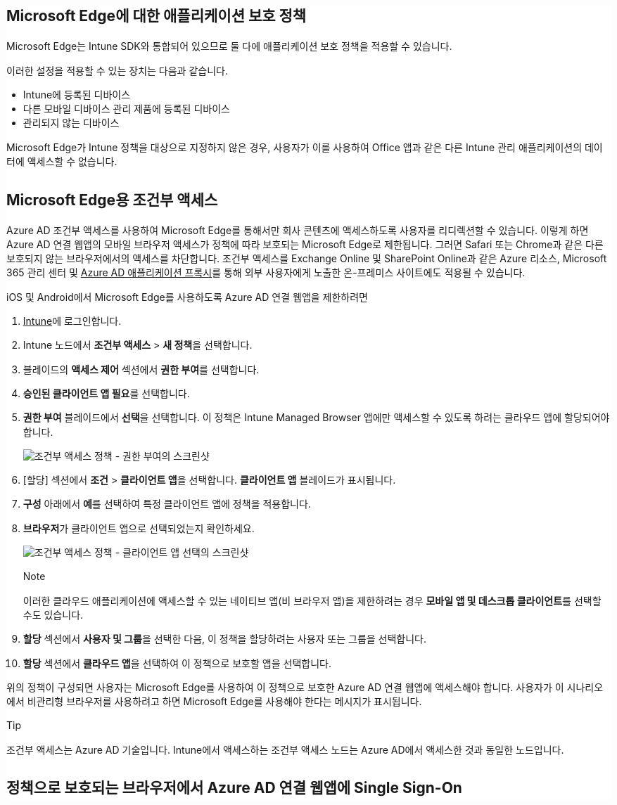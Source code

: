 ## <a name="application-protection-policies-for-microsoft-edge"></a>Microsoft Edge에 대한 애플리케이션 보호 정책

Microsoft Edge는 Intune SDK와 통합되어 있으므로 둘 다에 애플리케이션 보호 정책을 적용할 수 있습니다.

이러한 설정을 적용할 수 있는 장치는 다음과 같습니다.
- Intune에 등록된 디바이스
- 다른 모바일 디바이스 관리 제품에 등록된 디바이스
- 관리되지 않는 디바이스

Microsoft Edge가 Intune 정책을 대상으로 지정하지 않은 경우, 사용자가 이를 사용하여 Office 앱과 같은 다른 Intune 관리 애플리케이션의 데이터에 액세스할 수 없습니다. 

## <a name="conditional-access-for-microsoft-edge"></a>Microsoft Edge용 조건부 액세스

Azure AD 조건부 액세스를 사용하여 Microsoft Edge를 통해서만 회사 콘텐츠에 액세스하도록 사용자를 리디렉션할 수 있습니다. 이렇게 하면 Azure AD 연결 웹앱의 모바일 브라우저 액세스가 정책에 따라 보호되는 Microsoft Edge로 제한됩니다. 그러면 Safari 또는 Chrome과 같은 다른 보호되지 않는 브라우저에서의 액세스를 차단합니다. 조건부 액세스를 Exchange Online 및 SharePoint Online과 같은 Azure 리소스, Microsoft 365 관리 센터 및 [Azure AD 애플리케이션 프록시](https://docs.microsoft.com/azure/active-directory/active-directory-application-proxy-get-started)를 통해 외부 사용자에게 노출한 온-프레미스 사이트에도 적용될 수 있습니다.

iOS 및 Android에서 Microsoft Edge를 사용하도록 Azure AD 연결 웹앱을 제한하려면
1. [Intune](https://go.microsoft.com/fwlink/?linkid=2090973)에 로그인합니다.
2. Intune 노드에서 **조건부 액세스** > **새 정책**을 선택합니다.
3. 블레이드의 **액세스 제어** 섹션에서 **권한 부여**를 선택합니다.
4. **승인된 클라이언트 앱 필요**를 선택합니다.
5. **권한 부여** 블레이드에서 **선택**을 선택합니다. 이 정책은 Intune Managed Browser 앱에만 액세스할 수 있도록 하려는 클라우드 앱에 할당되어야 합니다.

    ![조건부 액세스 정책 - 권한 부여의 스크린샷](./media/manage-microsoft-edge/manage-microsoft-edge-01.png)

6. [할당] 섹션에서 **조건** > **클라이언트 앱**을 선택합니다. **클라이언트 앱** 블레이드가 표시됩니다.
7. **구성** 아래에서 **예**를 선택하여 특정 클라이언트 앱에 정책을 적용합니다.
8. **브라우저**가 클라이언트 앱으로 선택되었는지 확인하세요.

    ![조건부 액세스 정책 - 클라이언트 앱 선택의 스크린샷](./media/manage-microsoft-edge/manage-microsoft-edge-02.png)

    > [!NOTE]
    > 이러한 클라우드 애플리케이션에 액세스할 수 있는 네이티브 앱(비 브라우저 앱)을 제한하려는 경우 **모바일 앱 및 데스크톱 클라이언트**를 선택할 수도 있습니다.

9. **할당** 섹션에서 **사용자 및 그룹**을 선택한 다음, 이 정책을 할당하려는 사용자 또는 그룹을 선택합니다.

10. **할당** 섹션에서 **클라우드 앱**을 선택하여 이 정책으로 보호할 앱을 선택합니다.

위의 정책이 구성되면 사용자는 Microsoft Edge를 사용하여 이 정책으로 보호한 Azure AD 연결 웹앱에 액세스해야 합니다. 사용자가 이 시나리오에서 비관리형 브라우저를 사용하려고 하면 Microsoft Edge를 사용해야 한다는 메시지가 표시됩니다.

> [!TIP]
> 조건부 액세스는 Azure AD 기술입니다. Intune에서 액세스하는 조건부 액세스 노드는 Azure AD에서 액세스한 것과 동일한 노드입니다.

## <a name="single-sign-on-to-azure-ad-connected-web-apps-in-policy-protected-browsers"></a>정책으로 보호되는 브라우저에서 Azure AD 연결 웹앱에 Single Sign-On
